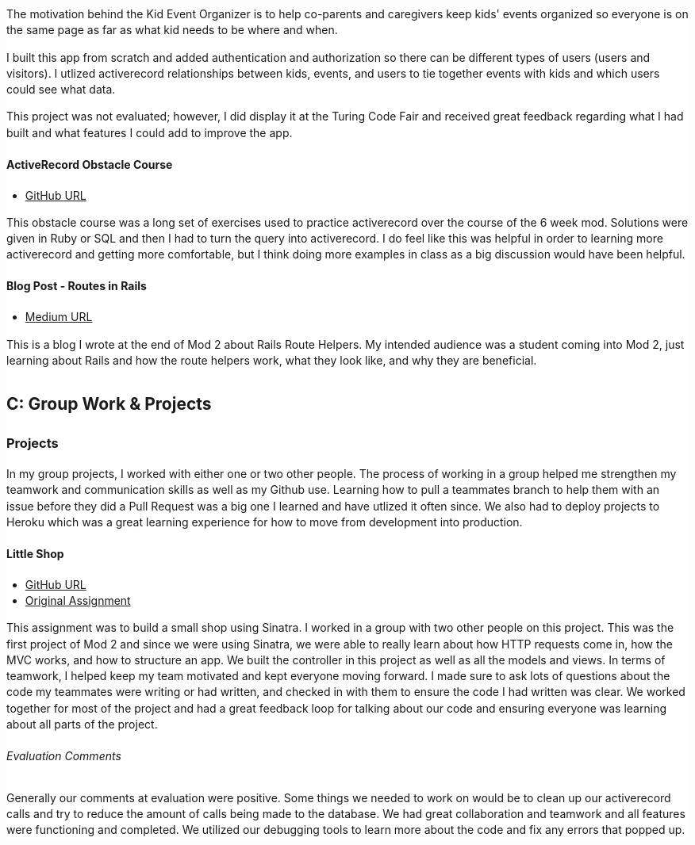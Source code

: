 The motivation behind the Kid Event Organizer is to help co-parents and caregivers keep kids' events organized so everyone is on the same page as far as what kid needs to be where and when.  

I built this app from scratch and added authentication and authorization so there can be different types of users (users and visitors). I utlized activerecord relationships between kids, events, and users to tie together events with kids and which users could see what data. 

This project was not evaluated; however, I did display it at the Turing Code Fair and received great feedback regarding what I had built and what features I could add to improve the app.


#### ActiveRecord Obstacle Course

* [GitHub URL](https://github.com/turingschool-projects/activerecord-obstacle-course/pull/4)

This obstacle course was a long set of exercises used to practice activerecord over the course of the 6 week mod. Solutions were given in Ruby or SQL and then I had to turn the query into activerecord. I do feel like this was helpful in order to learning more activerecord and getting more comfortable, but I think doing more examples in class as a big discussion would have been helpful.


#### Blog Post - Routes in Rails

* [Medium URL](https://medium.com/@kathleenyruegas/routes-in-rails-914943816509)

This is a blog I wrote at the end of Mod 2 about Rails Route Helpers. My intended audience was a student coming into Mod 2, just learning about Rails and how the route helpers work, what they look like, and why they are beneficial.


## C: Group Work & Projects

### Projects

In my group projects, I worked with either one or two other people. The process of working in a group helped me strengthen my teamwork and communication skills as well as my Github use. Learning how to pull a teammates branch to help them with an issue before they did a Pull Request was a big one I learned and have utlized it often since. We also had to deploy projects to Heroku which was a great learning experience for how to move from development into production.


#### Little Shop

* [GitHub URL](https://github.com/JLing88/little-shop-redux)
* [Original Assignment](https://github.com/turingschool-projects/little-shop-redux)

This assignment was to build a small shop using Sinatra. I worked in a group with two other people on this project. This was the first project of Mod 2 and since we were using Sinatra, we were able to really learn about how HTTP requests come in, how the MVC works, and how to structure an app. We built the controller in this project as well as all the models and views. In terms of teamwork, I helped keep my team motivated and kept everyone moving forward. I made sure to ask lots of questions about the code my teammates were writing or had written, and checked in with them to ensure the code I had written was clear. We worked together for most of the project and had a great feedback loop for talking about our code and ensuring everyone was learning about all parts of the project. 

###### Evaluation Comments
Generally our comments at evaluation were positive. Some things we needed to work on would be to clean up our activerecord calls and try to reduce the amount of calls being made to the database. We had great collaboration and teamwork and all features were functioning and completed. We utilized our debugging tools to learn more about the code and fix any errors that popped up.
